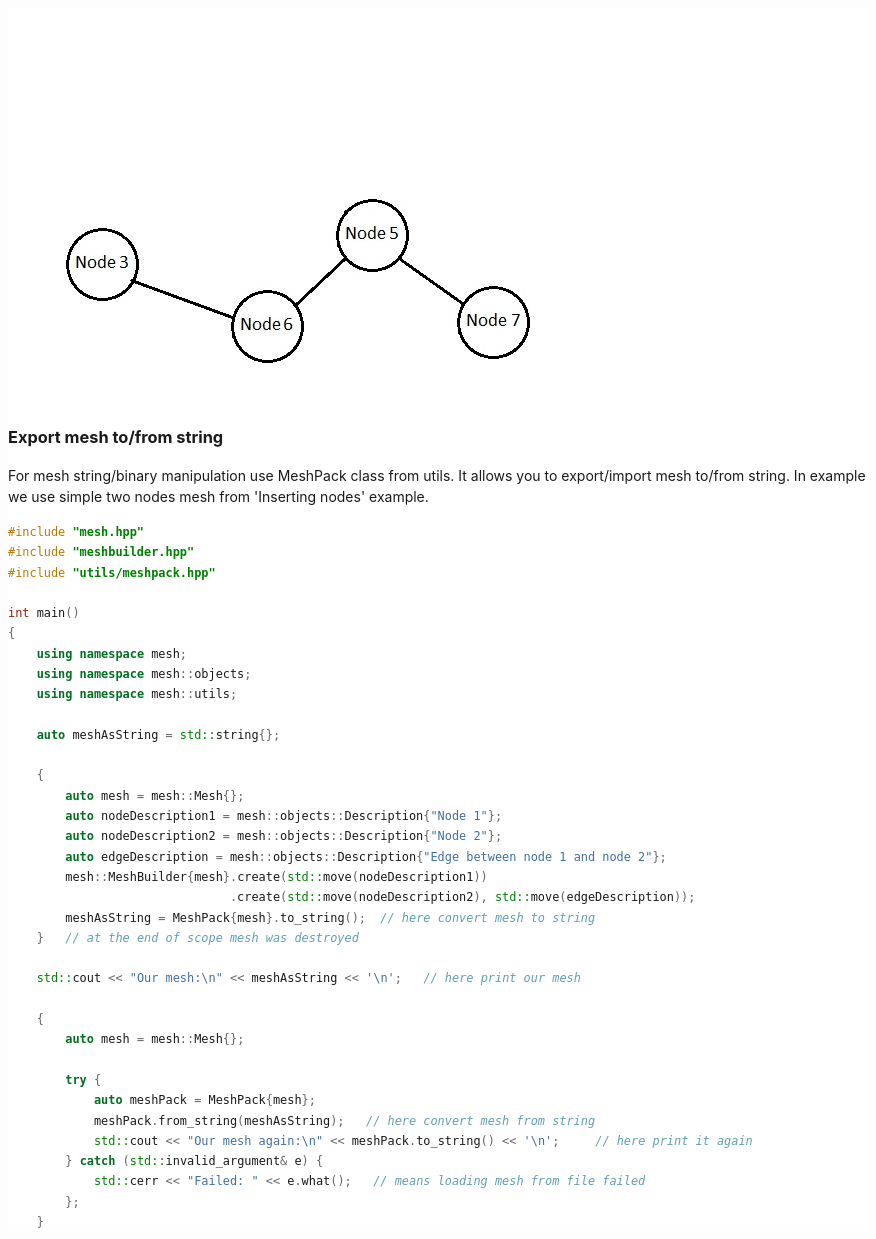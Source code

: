 ![alt text](https://github.com/Karol03/mesh/blob/master/images/after_remove_nodes_connection.jpg?raw=true)


<h3>Export mesh to/from string</h3>
<p>For mesh string/binary manipulation use MeshPack class from utils. It allows you to export/import mesh to/from string.
In example we use simple two nodes mesh from 'Inserting nodes' example.

```c++
#include "mesh.hpp"
#include "meshbuilder.hpp"
#include "utils/meshpack.hpp"

int main()
{
    using namespace mesh;
    using namespace mesh::objects;
    using namespace mesh::utils;

    auto meshAsString = std::string{};
    
    {
        auto mesh = mesh::Mesh{};
        auto nodeDescription1 = mesh::objects::Description{"Node 1"};
        auto nodeDescription2 = mesh::objects::Description{"Node 2"};
        auto edgeDescription = mesh::objects::Description{"Edge between node 1 and node 2"};
        mesh::MeshBuilder{mesh}.create(std::move(nodeDescription1))
                               .create(std::move(nodeDescription2), std::move(edgeDescription));
        meshAsString = MeshPack{mesh}.to_string();  // here convert mesh to string
    }   // at the end of scope mesh was destroyed
    
    std::cout << "Our mesh:\n" << meshAsString << '\n';   // here print our mesh
    
    {
        auto mesh = mesh::Mesh{};
        
        try {
            auto meshPack = MeshPack{mesh};
            meshPack.from_string(meshAsString);   // here convert mesh from string 
            std::cout << "Our mesh again:\n" << meshPack.to_string() << '\n';     // here print it again
        } catch (std::invalid_argument& e) {
            std::cerr << "Failed: " << e.what();   // means loading mesh from file failed
        };
    }
```